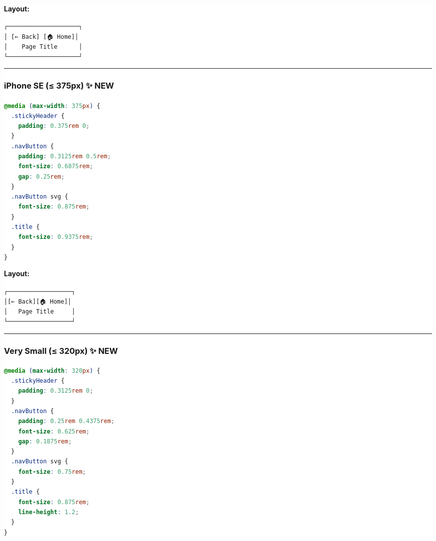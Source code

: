 **Layout:**
```
┌────────────────────┐
│ [← Back] [🏠 Home]│
│    Page Title      │
└────────────────────┘
```

---

### **iPhone SE (≤ 375px)** ✨ NEW
```css
@media (max-width: 375px) {
  .stickyHeader {
    padding: 0.375rem 0;
  }
  .navButton {
    padding: 0.3125rem 0.5rem;
    font-size: 0.6875rem;
    gap: 0.25rem;
  }
  .navButton svg {
    font-size: 0.875rem;
  }
  .title {
    font-size: 0.9375rem;
  }
}
```

**Layout:**
```
┌──────────────────┐
│[← Back][🏠 Home]│
│   Page Title     │
└──────────────────┘
```

---

### **Very Small (≤ 320px)** ✨ NEW
```css
@media (max-width: 320px) {
  .stickyHeader {
    padding: 0.3125rem 0;
  }
  .navButton {
    padding: 0.25rem 0.4375rem;
    font-size: 0.625rem;
    gap: 0.1875rem;
  }
  .navButton svg {
    font-size: 0.75rem;
  }
  .title {
    font-size: 0.875rem;
    line-height: 1.2;
  }
}
```
